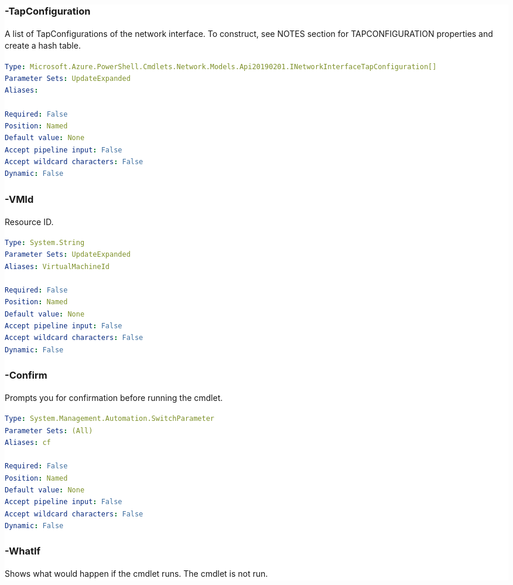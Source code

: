 ### -TapConfiguration
A list of TapConfigurations of the network interface.
To construct, see NOTES section for TAPCONFIGURATION properties and create a hash table.

```yaml
Type: Microsoft.Azure.PowerShell.Cmdlets.Network.Models.Api20190201.INetworkInterfaceTapConfiguration[]
Parameter Sets: UpdateExpanded
Aliases:

Required: False
Position: Named
Default value: None
Accept pipeline input: False
Accept wildcard characters: False
Dynamic: False
```

### -VMId
Resource ID.

```yaml
Type: System.String
Parameter Sets: UpdateExpanded
Aliases: VirtualMachineId

Required: False
Position: Named
Default value: None
Accept pipeline input: False
Accept wildcard characters: False
Dynamic: False
```

### -Confirm
Prompts you for confirmation before running the cmdlet.

```yaml
Type: System.Management.Automation.SwitchParameter
Parameter Sets: (All)
Aliases: cf

Required: False
Position: Named
Default value: None
Accept pipeline input: False
Accept wildcard characters: False
Dynamic: False
```

### -WhatIf
Shows what would happen if the cmdlet runs.
The cmdlet is not run.
